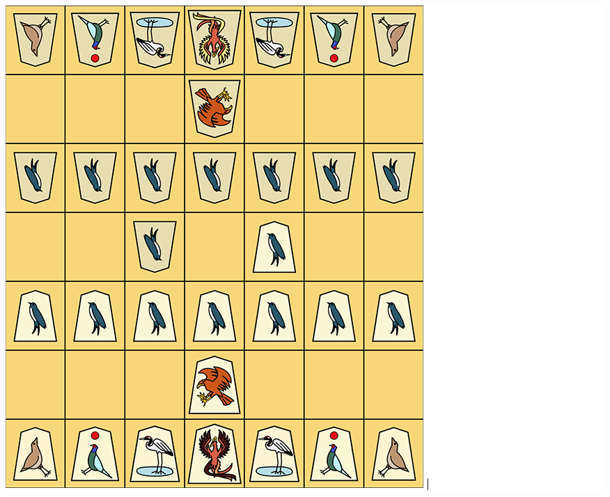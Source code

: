![International Set](https://github.com/gbtami/pychess-variants/blob/master/static/images/ShogiGuide/ToriIntl.png) |